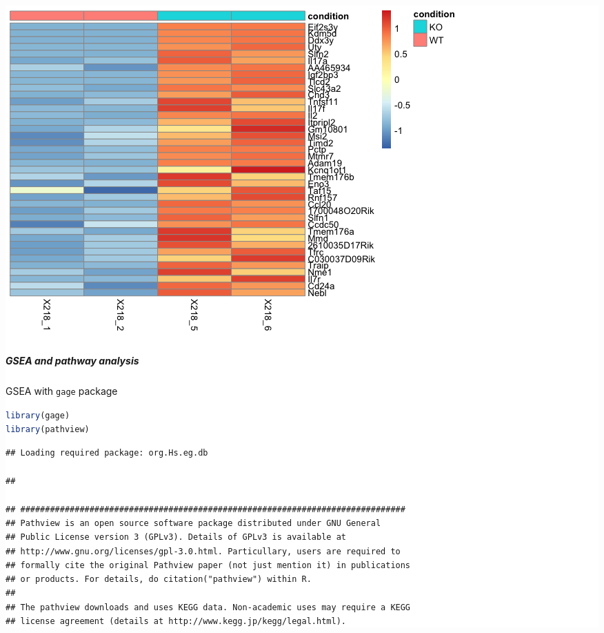 ![](Rev-ERB-RNAseq--polished-_files/figure-gfm/unnamed-chunk-31-1.png)

##### GSEA and pathway analysis

GSEA with `gage` package

``` r
library(gage)
library(pathview)
```

    ## Loading required package: org.Hs.eg.db

    ## 

    ## ##############################################################################
    ## Pathview is an open source software package distributed under GNU General
    ## Public License version 3 (GPLv3). Details of GPLv3 is available at
    ## http://www.gnu.org/licenses/gpl-3.0.html. Particullary, users are required to
    ## formally cite the original Pathview paper (not just mention it) in publications
    ## or products. For details, do citation("pathview") within R.
    ## 
    ## The pathview downloads and uses KEGG data. Non-academic uses may require a KEGG
    ## license agreement (details at http://www.kegg.jp/kegg/legal.html).
